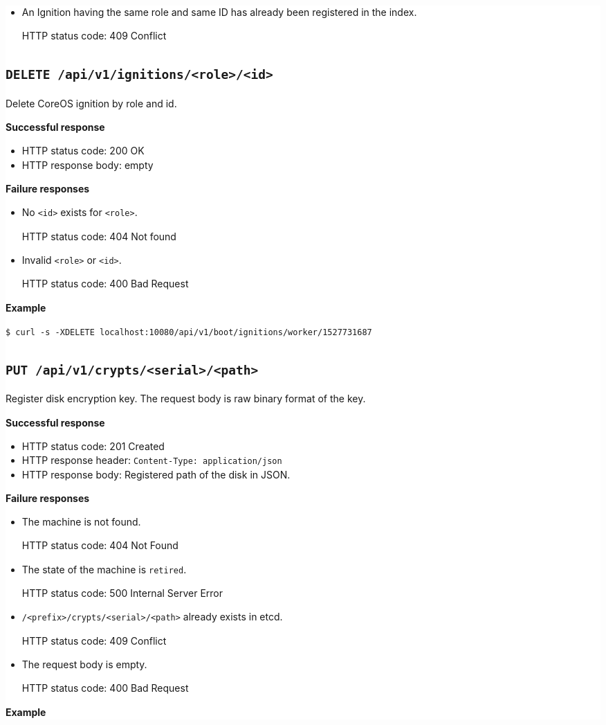 - An Ignition having the same role and same ID has already been registered in the index.

  HTTP status code: 409 Conflict

## <a name="deleteignitiontemplate" />`DELETE /api/v1/ignitions/<role>/<id>`

Delete CoreOS ignition by role and id.

**Successful response**

- HTTP status code: 200 OK
- HTTP response body: empty

**Failure responses**

- No `<id>` exists for `<role>`.

  HTTP status code: 404 Not found

- Invalid `<role>` or `<id>`.

  HTTP status code: 400 Bad Request

**Example**

```console
$ curl -s -XDELETE localhost:10080/api/v1/boot/ignitions/worker/1527731687
```

## <a name="putcrypts" />`PUT /api/v1/crypts/<serial>/<path>`

Register disk encryption key. The request body is raw binary format of the key.

**Successful response**

- HTTP status code: 201 Created
- HTTP response header: `Content-Type: application/json`
- HTTP response body: Registered path of the disk in JSON.

**Failure responses**

- The machine is not found.

    HTTP status code: 404 Not Found

- The state of the machine is `retired`.

    HTTP status code: 500 Internal Server Error

- `/<prefix>/crypts/<serial>/<path>` already exists in etcd.

    HTTP status code: 409 Conflict

- The request body is empty.

  HTTP status code: 400 Bad Request

**Example**
